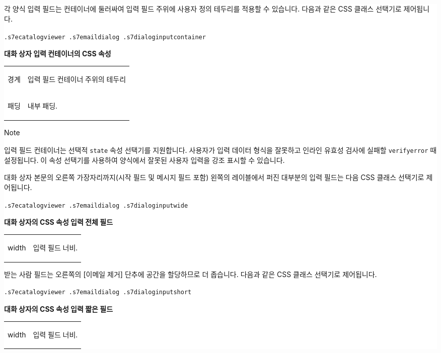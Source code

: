 각 양식 입력 필드는 컨테이너에 둘러싸여 입력 필드 주위에 사용자 정의 테두리를 적용할 수 있습니다. 다음과 같은 CSS 클래스 선택기로 제어됩니다.

```
.s7ecatalogviewer .s7emaildialog .s7dialoginputcontainer
```

**대화 상자 입력 컨테이너의 CSS 속성**

<table id="table_7BC1C5919A54483F8121D928DC63233A"> 
 <tbody> 
  <tr> 
   <td colname="col1"> <p> <span class="codeph"> 경계 </span> </p> </td> 
   <td colname="col2"> <p>입력 필드 컨테이너 주위의 테두리 </p> </td> 
  </tr> 
  <tr> 
   <td colname="col1"> <p> <span class="codeph"> 패딩 </span> </p> </td> 
   <td colname="col2"> <p>내부 패딩. </p> </td> 
  </tr> 
 </tbody> 
</table>

>[!NOTE]
>
>입력 필드 컨테이너는 선택적 `state` 속성 선택기를 지원합니다. 사용자가 입력 데이터 형식을 잘못하고 인라인 유효성 검사에 실패할 `verifyerror` 때 설정됩니다. 이 속성 선택기를 사용하여 양식에서 잘못된 사용자 입력을 강조 표시할 수 있습니다.

대화 상자 본문의 오른쪽 가장자리까지(시작 필드 및 메시지 필드 포함) 왼쪽의 레이블에서 퍼진 대부분의 입력 필드는 다음 CSS 클래스 선택기로 제어됩니다.

```
.s7ecatalogviewer .s7emaildialog .s7dialoginputwide
```

**대화 상자의 CSS 속성 입력 전체 필드**

<table id="table_7275B4365DFA4C0386FA2BDB7204A517"> 
 <tbody> 
  <tr> 
   <td colname="col1"> <p> <span class="codeph"> width </span> </p> </td> 
   <td colname="col2"> <p>입력 필드 너비. </p> </td> 
  </tr> 
 </tbody> 
</table>

받는 사람 필드는 오른쪽의 [이메일 제거] 단추에 공간을 할당하므로 더 좁습니다. 다음과 같은 CSS 클래스 선택기로 제어됩니다.

```
.s7ecatalogviewer .s7emaildialog .s7dialoginputshort
```

**대화 상자의 CSS 속성 입력 짧은 필드**

<table id="table_DFA9059209FF4184BD483A529424E97F"> 
 <tbody> 
  <tr> 
   <td colname="col1"> <p> <span class="codeph"> width </span> </p> </td> 
   <td colname="col2"> <p>입력 필드 너비. </p> </td> 
  </tr> 
 </tbody> 
</table>
